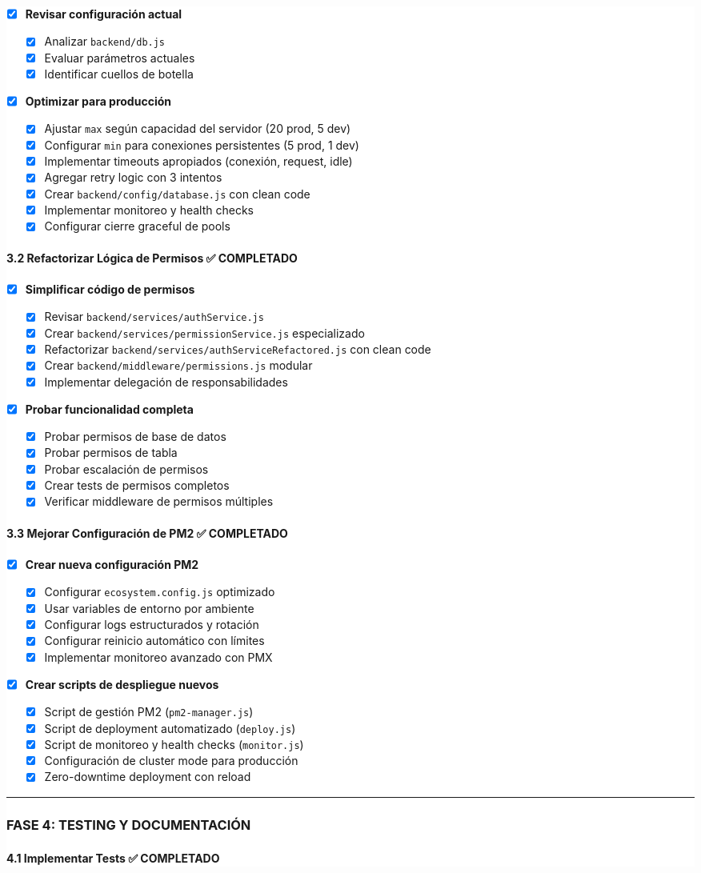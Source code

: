 - [x] **Revisar configuración actual**

  - [x] Analizar `backend/db.js`
  - [x] Evaluar parámetros actuales
  - [x] Identificar cuellos de botella

- [x] **Optimizar para producción**
  - [x] Ajustar `max` según capacidad del servidor (20 prod, 5 dev)
  - [x] Configurar `min` para conexiones persistentes (5 prod, 1 dev)
  - [x] Implementar timeouts apropiados (conexión, request, idle)
  - [x] Agregar retry logic con 3 intentos
  - [x] Crear `backend/config/database.js` con clean code
  - [x] Implementar monitoreo y health checks
  - [x] Configurar cierre graceful de pools

#### 3.2 Refactorizar Lógica de Permisos ✅ COMPLETADO

- [x] **Simplificar código de permisos**

  - [x] Revisar `backend/services/authService.js`
  - [x] Crear `backend/services/permissionService.js` especializado
  - [x] Refactorizar `backend/services/authServiceRefactored.js` con clean code
  - [x] Crear `backend/middleware/permissions.js` modular
  - [x] Implementar delegación de responsabilidades

- [x] **Probar funcionalidad completa**
  - [x] Probar permisos de base de datos
  - [x] Probar permisos de tabla
  - [x] Probar escalación de permisos
  - [x] Crear tests de permisos completos
  - [x] Verificar middleware de permisos múltiples

#### 3.3 Mejorar Configuración de PM2 ✅ COMPLETADO

- [x] **Crear nueva configuración PM2**

  - [x] Configurar `ecosystem.config.js` optimizado
  - [x] Usar variables de entorno por ambiente
  - [x] Configurar logs estructurados y rotación
  - [x] Configurar reinicio automático con límites
  - [x] Implementar monitoreo avanzado con PMX

- [x] **Crear scripts de despliegue nuevos**
  - [x] Script de gestión PM2 (`pm2-manager.js`)
  - [x] Script de deployment automatizado (`deploy.js`)
  - [x] Script de monitoreo y health checks (`monitor.js`)
  - [x] Configuración de cluster mode para producción
  - [x] Zero-downtime deployment con reload

---

### **FASE 4: TESTING Y DOCUMENTACIÓN**

#### 4.1 Implementar Tests ✅ COMPLETADO
